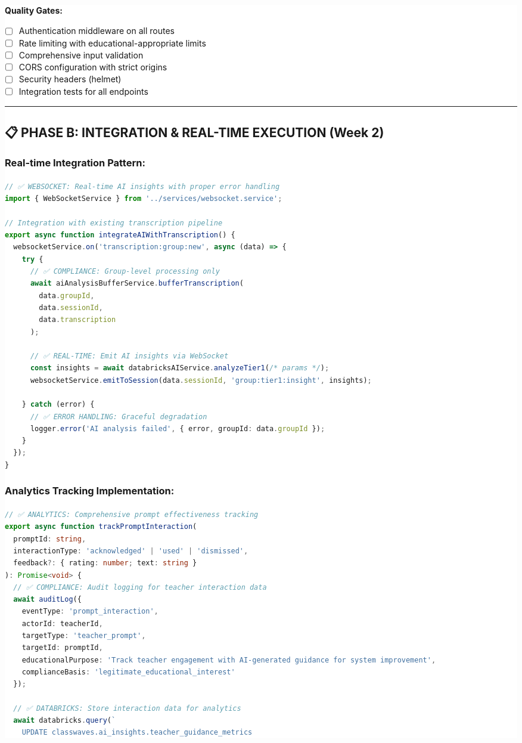**Quality Gates:**
- [ ] Authentication middleware on all routes
- [ ] Rate limiting with educational-appropriate limits
- [ ] Comprehensive input validation
- [ ] CORS configuration with strict origins
- [ ] Security headers (helmet)
- [ ] Integration tests for all endpoints

---

## 📋 **PHASE B: INTEGRATION & REAL-TIME EXECUTION (Week 2)**

### **Real-time Integration Pattern:**
```typescript
// ✅ WEBSOCKET: Real-time AI insights with proper error handling
import { WebSocketService } from '../services/websocket.service';

// Integration with existing transcription pipeline
export async function integrateAIWithTranscription() {
  websocketService.on('transcription:group:new', async (data) => {
    try {
      // ✅ COMPLIANCE: Group-level processing only
      await aiAnalysisBufferService.bufferTranscription(
        data.groupId, 
        data.sessionId, 
        data.transcription
      );
      
      // ✅ REAL-TIME: Emit AI insights via WebSocket
      const insights = await databricksAIService.analyzeTier1(/* params */);
      websocketService.emitToSession(data.sessionId, 'group:tier1:insight', insights);
      
    } catch (error) {
      // ✅ ERROR HANDLING: Graceful degradation
      logger.error('AI analysis failed', { error, groupId: data.groupId });
    }
  });
}
```

### **Analytics Tracking Implementation:**
```typescript
// ✅ ANALYTICS: Comprehensive prompt effectiveness tracking
export async function trackPromptInteraction(
  promptId: string,
  interactionType: 'acknowledged' | 'used' | 'dismissed',
  feedback?: { rating: number; text: string }
): Promise<void> {
  // ✅ COMPLIANCE: Audit logging for teacher interaction data
  await auditLog({
    eventType: 'prompt_interaction',
    actorId: teacherId,
    targetType: 'teacher_prompt',
    targetId: promptId,
    educationalPurpose: 'Track teacher engagement with AI-generated guidance for system improvement',
    complianceBasis: 'legitimate_educational_interest'
  });
  
  // ✅ DATABRICKS: Store interaction data for analytics
  await databricks.query(`
    UPDATE classwaves.ai_insights.teacher_guidance_metrics 
```